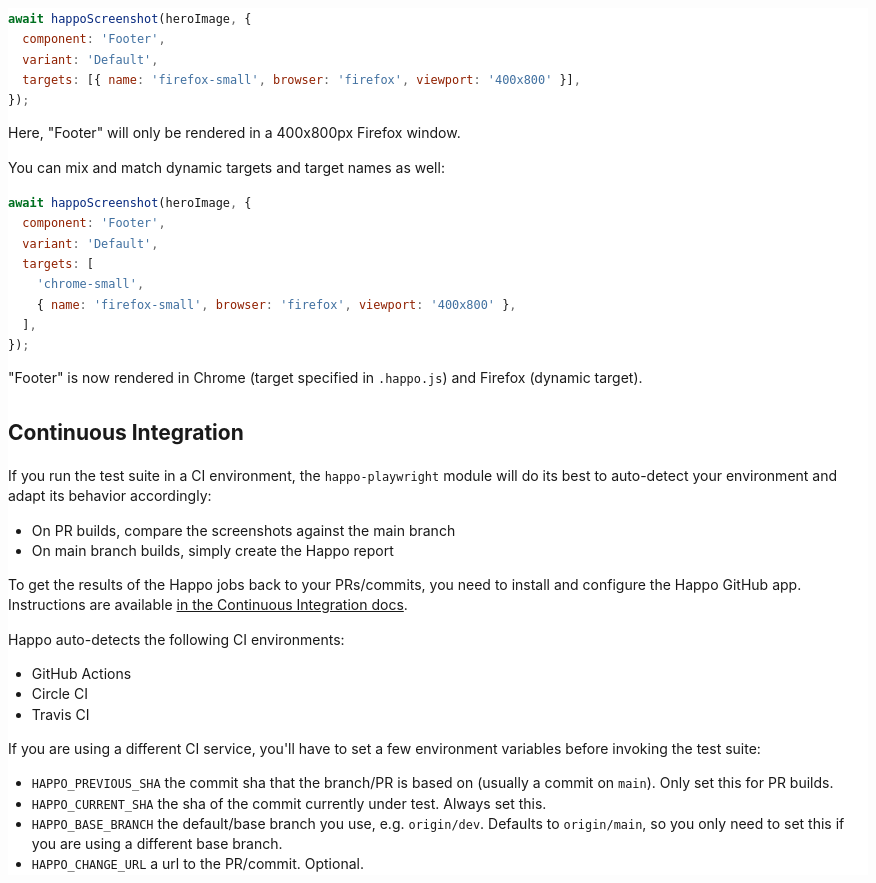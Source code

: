 ```js
await happoScreenshot(heroImage, {
  component: 'Footer',
  variant: 'Default',
  targets: [{ name: 'firefox-small', browser: 'firefox', viewport: '400x800' }],
});
```

Here, "Footer" will only be rendered in a 400x800px Firefox window.

You can mix and match dynamic targets and target names as well:

```js
await happoScreenshot(heroImage, {
  component: 'Footer',
  variant: 'Default',
  targets: [
    'chrome-small',
    { name: 'firefox-small', browser: 'firefox', viewport: '400x800' },
  ],
});
```

"Footer" is now rendered in Chrome (target specified in `.happo.js`) and Firefox
(dynamic target).

## Continuous Integration

If you run the test suite in a CI environment, the `happo-playwright` module
will do its best to auto-detect your environment and adapt its behavior
accordingly:

- On PR builds, compare the screenshots against the main branch
- On main branch builds, simply create the Happo report

To get the results of the Happo jobs back to your PRs/commits, you need to
install and configure the Happo GitHub app. Instructions are available
[in the Continuous Integration docs](continuous-integration.md#posting-statuses-back-to-prscommits).

Happo auto-detects the following CI environments:

- GitHub Actions
- Circle CI
- Travis CI

If you are using a different CI service, you'll have to set a few environment
variables before invoking the test suite:

- `HAPPO_PREVIOUS_SHA` the commit sha that the branch/PR is based on (usually a
  commit on `main`). Only set this for PR builds.
- `HAPPO_CURRENT_SHA` the sha of the commit currently under test. Always set
  this.
- `HAPPO_BASE_BRANCH` the default/base branch you use, e.g. `origin/dev`.
  Defaults to `origin/main`, so you only need to set this if you are using a
  different base branch.
- `HAPPO_CHANGE_URL` a url to the PR/commit. Optional.
